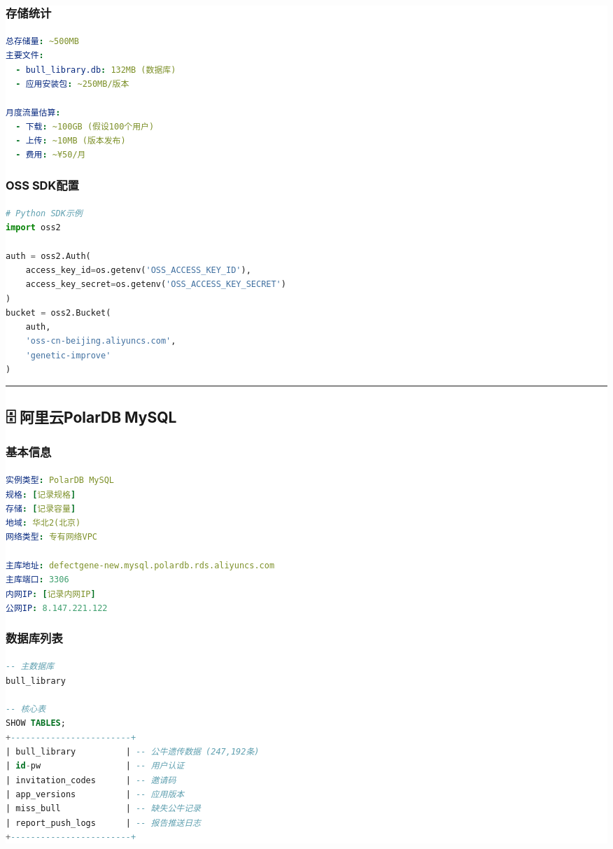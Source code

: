 ### 存储统计
```yaml
总存储量: ~500MB
主要文件:
  - bull_library.db: 132MB (数据库)
  - 应用安装包: ~250MB/版本

月度流量估算:
  - 下载: ~100GB (假设100个用户)
  - 上传: ~10MB (版本发布)
  - 费用: ~¥50/月
```

### OSS SDK配置
```python
# Python SDK示例
import oss2

auth = oss2.Auth(
    access_key_id=os.getenv('OSS_ACCESS_KEY_ID'),
    access_key_secret=os.getenv('OSS_ACCESS_KEY_SECRET')
)
bucket = oss2.Bucket(
    auth,
    'oss-cn-beijing.aliyuncs.com',
    'genetic-improve'
)
```

---

## 🗄️ 阿里云PolarDB MySQL

### 基本信息
```yaml
实例类型: PolarDB MySQL
规格: [记录规格]
存储: [记录容量]
地域: 华北2(北京)
网络类型: 专有网络VPC

主库地址: defectgene-new.mysql.polardb.rds.aliyuncs.com
主库端口: 3306
内网IP: [记录内网IP]
公网IP: 8.147.221.122
```

### 数据库列表
```sql
-- 主数据库
bull_library

-- 核心表
SHOW TABLES;
+------------------------+
| bull_library          | -- 公牛遗传数据 (247,192条)
| id-pw                 | -- 用户认证
| invitation_codes      | -- 邀请码
| app_versions          | -- 应用版本
| miss_bull             | -- 缺失公牛记录
| report_push_logs      | -- 报告推送日志
+------------------------+
```
